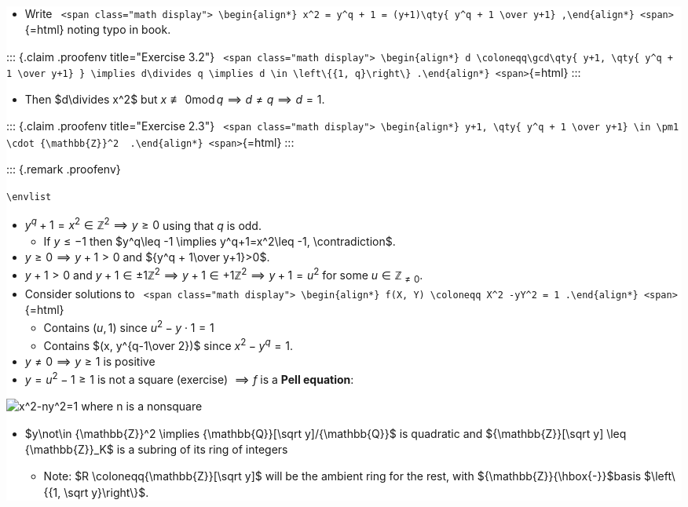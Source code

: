 -   Write `
    <span class="math display">
    \begin{align*}
    x^2 = y^q + 1 = (y+1)\qty{ y^q + 1 \over y+1}
    ,\end{align*}
    <span>`{=html} noting typo in book.

::: {.claim .proofenv title="Exercise 3.2"}
`
<span class="math display">
\begin{align*}
d \coloneqq\gcd\qty{ y+1, \qty{ y^q + 1 \over y+1} } \implies d\divides q \implies d \in \left\{{1, q}\right\}
.\end{align*}
<span>`{=html}
:::

-   Then $d\divides x^2$ but $x\not\equiv 0\operatorname{mod}q \implies d\neq q \implies d=1$.

::: {.claim .proofenv title="Exercise 2.3"}
`
<span class="math display">
\begin{align*}
y+1, \qty{ y^q + 1 \over y+1} \in \pm1 \cdot {\mathbb{Z}}^2 
.\end{align*}
<span>`{=html}
:::

::: {.remark .proofenv}
```{=tex}
\envlist
```
-   $y^q + 1 = x^2 \in {\mathbb{Z}}^2 \implies y\geq 0$ using that $q$ is odd.
    -   If $y\leq -1$ then $y^q\leq -1 \implies y^q+1=x^2\leq -1, \contradiction$.
-   $y\geq 0 \implies y+1 >0$ and ${y^q + 1\over y+1}>0$.
-   $y+1>0$ and $y+1\in \pm1 {\mathbb{Z}}^2 \implies y+1 \in +1{\mathbb{Z}}^2 \implies y+1 = u^2$ for some $u\in {\mathbb{Z}}_{\neq 0}$.
-   Consider solutions to `
    <span class="math display">
    \begin{align*}
    f(X, Y) \coloneqq X^2 -yY^2 = 1
    .\end{align*}
    <span>`{=html}
    -   Contains $(u, 1)$ since $u^2-y\cdot 1 = 1$
    -   Contains $(x, y^{q-1\over 2})$ since $x^2 - y^q = 1$.
-   $y\neq 0\implies y\geq 1$ is positive
-   $y=u^2 -1 \geq 1$ is not a square (exercise) $\implies f$ is a **Pell equation**:

![$x^2-ny^2=1$ where $n$ is a nonsquare](Projects/Current%20Projects/Catalan/figures/2021-09-09_23-31-05.png)

-   $y\not\in {\mathbb{Z}}^2 \implies {\mathbb{Q}}[\sqrt y]/{\mathbb{Q}}$ is quadratic and ${\mathbb{Z}}[\sqrt y] \leq {\mathbb{Z}}_K$ is a subring of its ring of integers

    -   Note: $R \coloneqq{\mathbb{Z}}[\sqrt y]$ will be the ambient ring for the rest, with ${\mathbb{Z}}{\hbox{-}}$basis $\left\{{1, \sqrt y}\right\}$.
